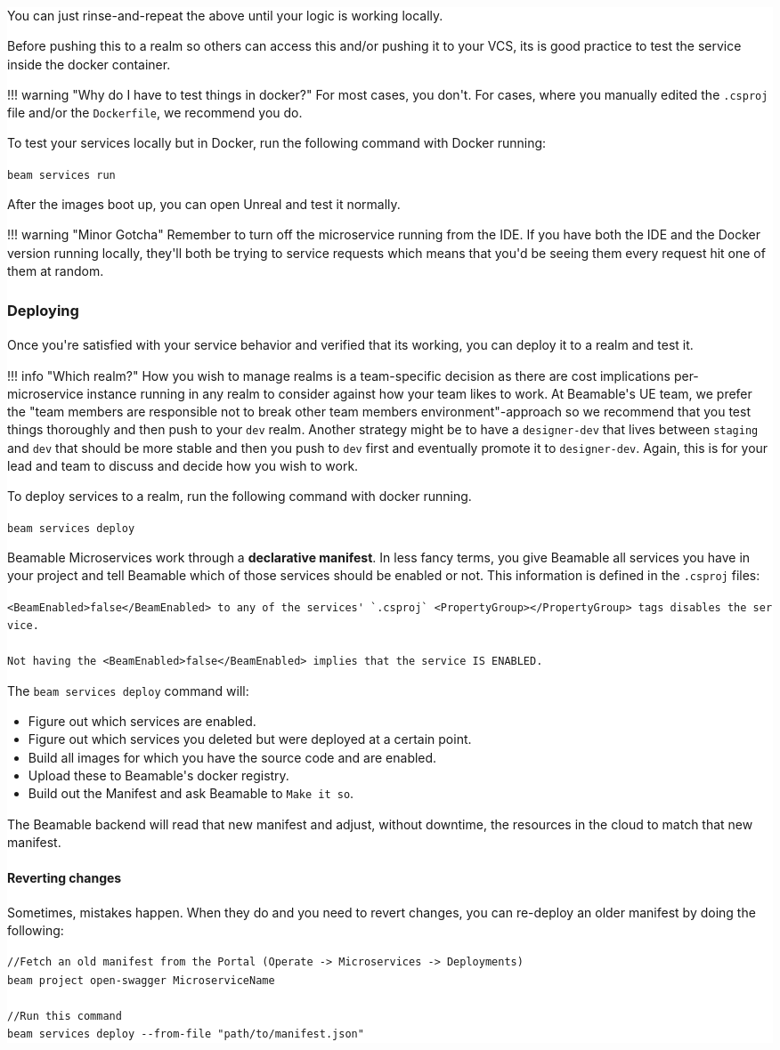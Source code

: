 You can just rinse-and-repeat the above until your logic is working locally.

Before pushing this to a realm so others can access this and/or pushing it to your VCS, its is good practice to test the service inside the docker container. 

!!! warning "Why do I have to test things in docker?"
	For most cases, you don't. For cases, where you manually edited the `.csproj` file and/or the `Dockerfile`, we recommend you do.

To test your services locally but in Docker, run the following command with Docker running:
```
beam services run
```

After the images boot up, you can open Unreal and test it normally. 

!!! warning "Minor Gotcha"
	Remember to turn off the microservice running from the IDE. If you have both the IDE and the Docker version running locally, they'll both be trying to service requests which means that you'd be seeing them every request hit one of them at random.
### Deploying
Once you're satisfied with your service behavior and verified that its working, you can deploy it to a realm and test it.

!!! info "Which realm?"
	How you wish to manage realms is a team-specific decision as there are cost implications per-microservice instance running in any realm to consider against how your team likes to work. At Beamable's UE team, we prefer the "team members are responsible not to break other team members environment"-approach so we recommend that you test things thoroughly and then push to your `dev` realm. Another strategy might be to have a `designer-dev` that lives between `staging` and `dev` that should be more stable and then you push to `dev` first and eventually promote it to `designer-dev`. Again, this is for your lead and team to discuss and decide how you wish to work.

To deploy services to a realm, run the following command with docker running.
```
beam services deploy
```

Beamable Microservices work through a **declarative manifest**. In less fancy terms, you give Beamable all services you have in your project and tell Beamable which of those services should be enabled or not. This information is defined in the `.csproj` files:
```
<BeamEnabled>false</BeamEnabled> to any of the services' `.csproj` <PropertyGroup></PropertyGroup> tags disables the service.

Not having the <BeamEnabled>false</BeamEnabled> implies that the service IS ENABLED.
```

The `beam services deploy` command will:
- Figure out which services are enabled.
- Figure out which services you deleted but were deployed at a certain point.
- Build all images for which you have the source code and are enabled.
- Upload these to Beamable's docker registry.
- Build out the Manifest and ask Beamable to `Make it so`.

The Beamable backend will read that new manifest and adjust, without downtime, the resources in the cloud to match that new manifest.
#### Reverting changes
Sometimes, mistakes happen. When they do and you need to revert changes, you can re-deploy an older manifest by doing the following:
```
//Fetch an old manifest from the Portal (Operate -> Microservices -> Deployments)
beam project open-swagger MicroserviceName

//Run this command
beam services deploy --from-file "path/to/manifest.json"
```
